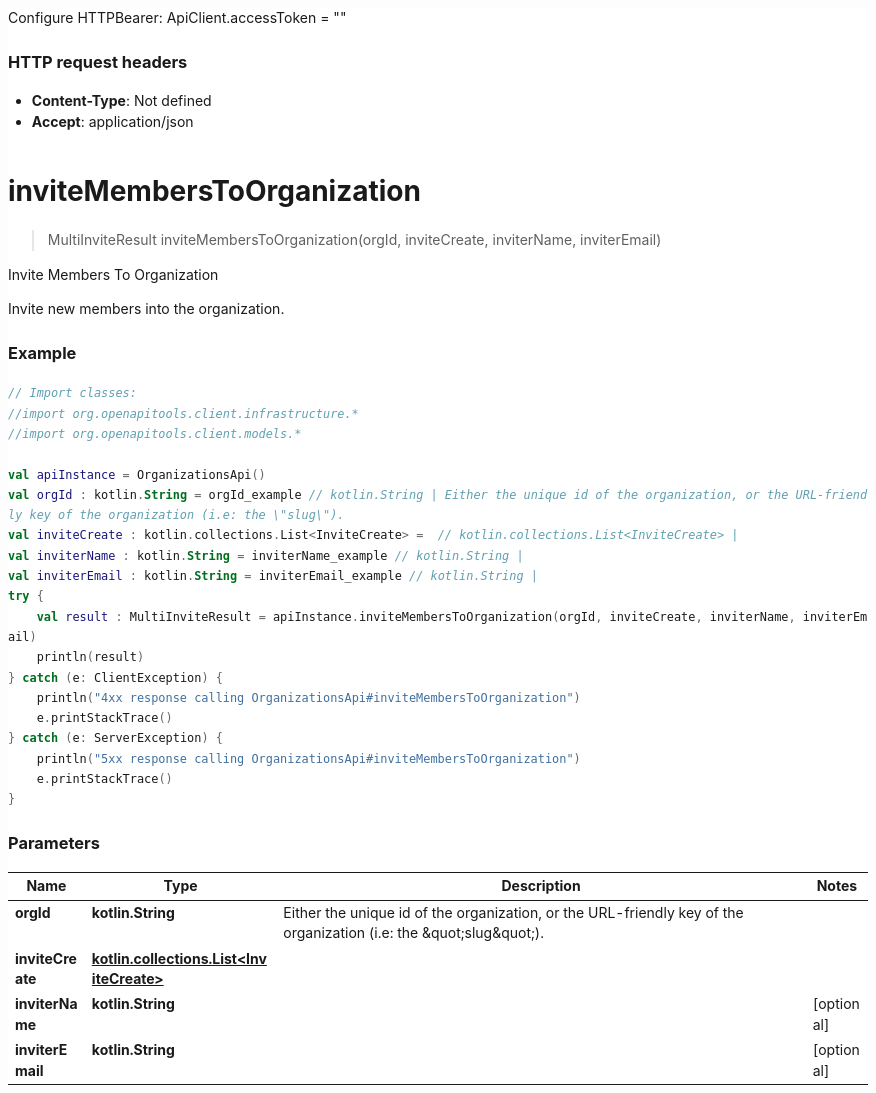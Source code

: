 
Configure HTTPBearer:
    ApiClient.accessToken = ""

### HTTP request headers

 - **Content-Type**: Not defined
 - **Accept**: application/json

<a name="inviteMembersToOrganization"></a>
# **inviteMembersToOrganization**
> MultiInviteResult inviteMembersToOrganization(orgId, inviteCreate, inviterName, inviterEmail)

Invite Members To Organization

Invite new members into the organization.

### Example
```kotlin
// Import classes:
//import org.openapitools.client.infrastructure.*
//import org.openapitools.client.models.*

val apiInstance = OrganizationsApi()
val orgId : kotlin.String = orgId_example // kotlin.String | Either the unique id of the organization, or the URL-friendly key of the organization (i.e: the \"slug\").
val inviteCreate : kotlin.collections.List<InviteCreate> =  // kotlin.collections.List<InviteCreate> | 
val inviterName : kotlin.String = inviterName_example // kotlin.String | 
val inviterEmail : kotlin.String = inviterEmail_example // kotlin.String | 
try {
    val result : MultiInviteResult = apiInstance.inviteMembersToOrganization(orgId, inviteCreate, inviterName, inviterEmail)
    println(result)
} catch (e: ClientException) {
    println("4xx response calling OrganizationsApi#inviteMembersToOrganization")
    e.printStackTrace()
} catch (e: ServerException) {
    println("5xx response calling OrganizationsApi#inviteMembersToOrganization")
    e.printStackTrace()
}
```

### Parameters

Name | Type | Description  | Notes
------------- | ------------- | ------------- | -------------
 **orgId** | **kotlin.String**| Either the unique id of the organization, or the URL-friendly key of the organization (i.e: the \&quot;slug\&quot;). |
 **inviteCreate** | [**kotlin.collections.List&lt;InviteCreate&gt;**](InviteCreate.md)|  |
 **inviterName** | **kotlin.String**|  | [optional]
 **inviterEmail** | **kotlin.String**|  | [optional]
